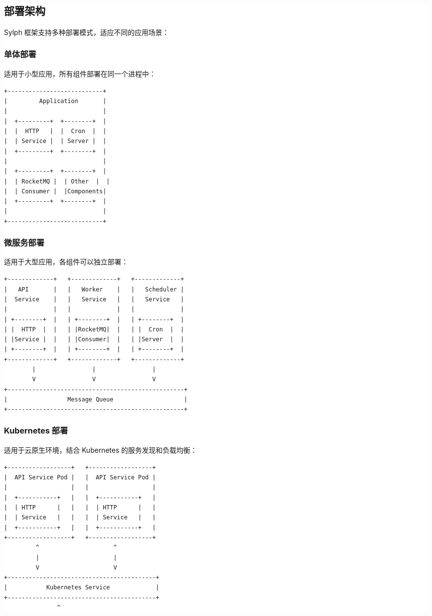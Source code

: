 ## 部署架构

Sylph 框架支持多种部署模式，适应不同的应用场景：

### 单体部署

适用于小型应用，所有组件部署在同一个进程中：

```
+---------------------------+
|         Application       |
|                           |
|  +---------+  +--------+  |
|  |  HTTP   |  |  Cron  |  |
|  | Service |  | Server |  |
|  +---------+  +--------+  |
|                           |
|  +---------+  +--------+  |
|  | RocketMQ |  | Other  |  |
|  | Consumer |  |Components|
|  +---------+  +--------+  |
|                           |
+---------------------------+
```

### 微服务部署

适用于大型应用，各组件可以独立部署：

```
+-------------+   +-------------+   +-------------+
|   API       |   |   Worker    |   |   Scheduler |
|  Service    |   |   Service   |   |   Service   |
|             |   |             |   |             |
| +--------+  |   | +--------+  |   | +--------+  |
| |  HTTP  |  |   | |RocketMQ|  |   | |  Cron  |  |
| |Service |  |   | |Consumer|  |   | |Server  |  |
| +--------+  |   | +--------+  |   | +--------+  |
+-------------+   +-------------+   +-------------+
        |                |                |
        V                V                V
+--------------------------------------------------+
|                 Message Queue                    |
+--------------------------------------------------+
```

### Kubernetes 部署

适用于云原生环境，结合 Kubernetes 的服务发现和负载均衡：

```
+------------------+   +------------------+
|  API Service Pod |   |  API Service Pod |
|                  |   |                  |
|  +-----------+   |   |  +-----------+   |
|  | HTTP      |   |   |  | HTTP      |   |
|  | Service   |   |   |  | Service   |   |
|  +-----------+   |   |  +-----------+   |
+------------------+   +------------------+
         ^                     ^
         |                     |
         V                     V
+------------------------------------------+
|           Kubernetes Service             |
+------------------------------------------+
               ^
```